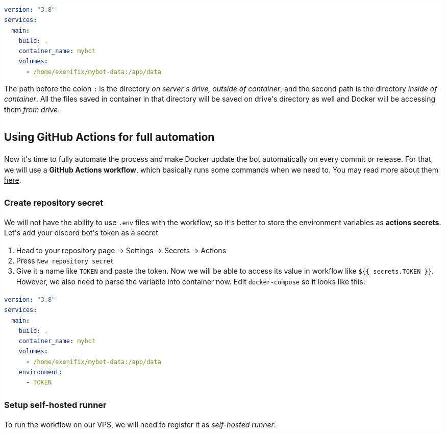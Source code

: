 ```yml
version: "3.8"
services:
  main:
    build: .
    container_name: mybot
    volumes:
      - /home/exenifix/mybot-data:/app/data
```

The path before the colon `:` is the directory *on server's drive, outside of container*, and the second path is the
directory *inside of container*.
All the files saved in container in that directory will be saved on drive's directory as well and Docker will be
accessing them *from drive*.

## Using GitHub Actions for full automation

Now it's time to fully automate the process and make Docker update the bot automatically on every commit or release. For
that, we will use a **GitHub Actions workflow**, which basically runs some commands when we need to. You may read more
about them [here](https://docs.github.com/en/actions/using-workflows).

### Create repository secret

We will not have the ability to use `.env` files with the workflow, so it's better to store the environment variables
as **actions secrets**. Let's add your discord bot's token as a secret

1. Head to your repository page -> Settings -> Secrets -> Actions
2. Press `New repository secret`
3. Give it a name like `TOKEN` and paste the token.
   Now we will be able to access its value in workflow like `${{ secrets.TOKEN }}`. However, we also need to parse the
   variable into container now. Edit `docker-compose` so it looks like this:

```yml
version: "3.8"
services:
  main:
    build: .
    container_name: mybot
    volumes:
      - /home/exenifix/mybot-data:/app/data
    environment:
      - TOKEN
```

### Setup self-hosted runner

To run the workflow on our VPS, we will need to register it as *self-hosted runner*.
